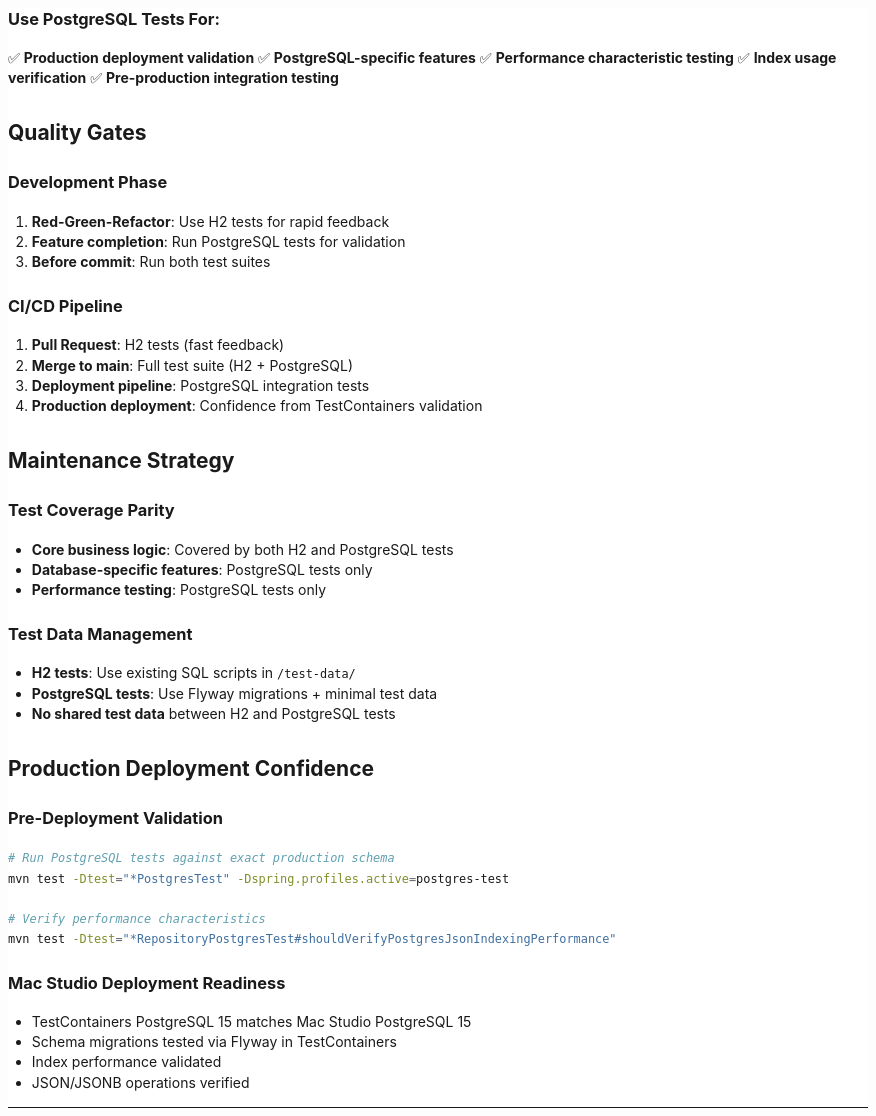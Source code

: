 ### **Use PostgreSQL Tests For:**
✅ **Production deployment validation**
✅ **PostgreSQL-specific features**
✅ **Performance characteristic testing**
✅ **Index usage verification**
✅ **Pre-production integration testing**

## **Quality Gates**

### **Development Phase**
1. **Red-Green-Refactor**: Use H2 tests for rapid feedback
2. **Feature completion**: Run PostgreSQL tests for validation
3. **Before commit**: Run both test suites

### **CI/CD Pipeline**
1. **Pull Request**: H2 tests (fast feedback)
2. **Merge to main**: Full test suite (H2 + PostgreSQL)
3. **Deployment pipeline**: PostgreSQL integration tests
4. **Production deployment**: Confidence from TestContainers validation

## **Maintenance Strategy**

### **Test Coverage Parity**
- **Core business logic**: Covered by both H2 and PostgreSQL tests
- **Database-specific features**: PostgreSQL tests only
- **Performance testing**: PostgreSQL tests only

### **Test Data Management**
- **H2 tests**: Use existing SQL scripts in `/test-data/`
- **PostgreSQL tests**: Use Flyway migrations + minimal test data
- **No shared test data** between H2 and PostgreSQL tests

## **Production Deployment Confidence**

### **Pre-Deployment Validation**
```bash
# Run PostgreSQL tests against exact production schema
mvn test -Dtest="*PostgresTest" -Dspring.profiles.active=postgres-test

# Verify performance characteristics
mvn test -Dtest="*RepositoryPostgresTest#shouldVerifyPostgresJsonIndexingPerformance"
```

### **Mac Studio Deployment Readiness**
- TestContainers PostgreSQL 15 matches Mac Studio PostgreSQL 15
- Schema migrations tested via Flyway in TestContainers
- Index performance validated
- JSON/JSONB operations verified

---
